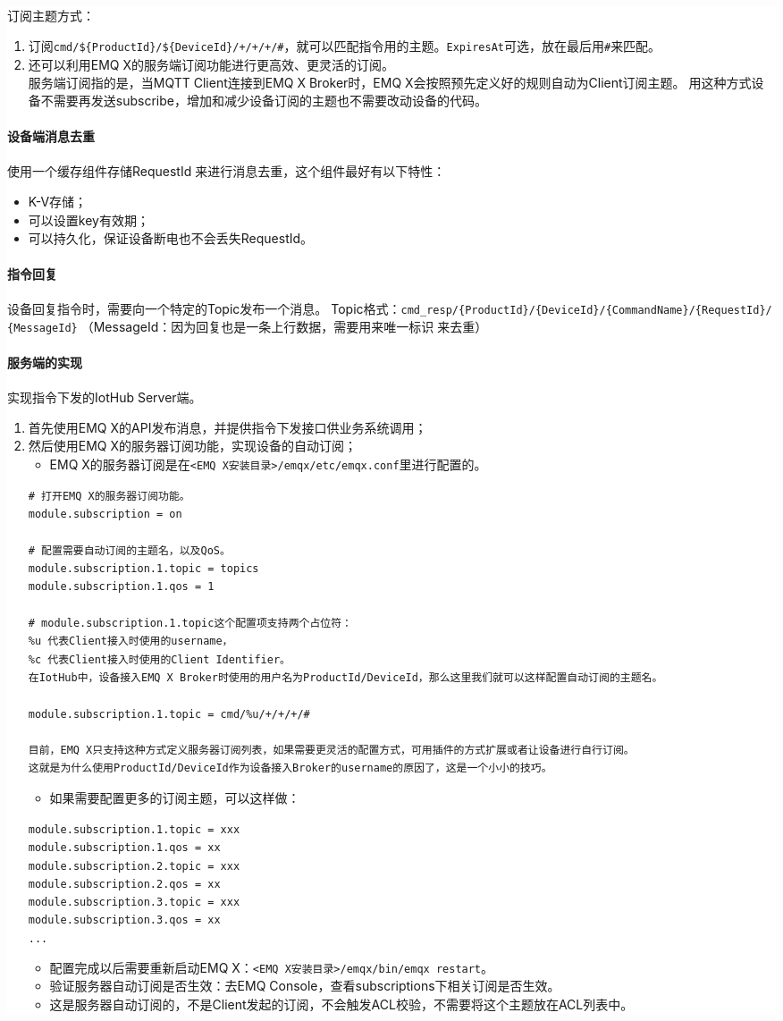 
订阅主题方式：
1. 订阅`cmd/${ProductId}/${DeviceId}/+/+/+/#`，就可以匹配指令用的主题。`ExpiresAt`可选，放在最后用`#`来匹配。
2. 还可以利用EMQ X的服务端订阅功能进行更高效、更灵活的订阅。  
   服务端订阅指的是，当MQTT Client连接到EMQ X Broker时，EMQ X会按照预先定义好的规则自动为Client订阅主题。
   用这种方式设备不需要再发送subscribe，增加和减少设备订阅的主题也不需要改动设备的代码。

#### 设备端消息去重

使用一个缓存组件存储RequestId 来进行消息去重，这个组件最好有以下特性：
- K-V存储；
- 可以设置key有效期；
- 可以持久化，保证设备断电也不会丢失RequestId。

#### 指令回复

设备回复指令时，需要向一个特定的Topic发布一个消息。
Topic格式：`cmd_resp/{ProductId}/{DeviceId}/{CommandName}/{RequestId}/{MessageId}`
（MessageId：因为回复也是一条上行数据，需要用来唯一标识 来去重）


#### 服务端的实现

实现指令下发的IotHub Server端。

1. 首先使用EMQ X的API发布消息，并提供指令下发接口供业务系统调用；
2. 然后使用EMQ X的服务器订阅功能，实现设备的自动订阅；
    - EMQ X的服务器订阅是在`<EMQ X安装目录>/emqx/etc/emqx.conf`里进行配置的。
    ```
    # 打开EMQ X的服务器订阅功能。
    module.subscription = on
    
    # 配置需要自动订阅的主题名，以及QoS。
    module.subscription.1.topic = topics
    module.subscription.1.qos = 1
    
    # module.subscription.1.topic这个配置项支持两个占位符：
    %u 代表Client接入时使用的username，
    %c 代表Client接入时使用的Client Identifier。
    在IotHub中，设备接入EMQ X Broker时使用的用户名为ProductId/DeviceId，那么这里我们就可以这样配置自动订阅的主题名。
    
    module.subscription.1.topic = cmd/%u/+/+/+/#
    
    目前，EMQ X只支持这种方式定义服务器订阅列表，如果需要更灵活的配置方式，可用插件的方式扩展或者让设备进行自行订阅。
    这就是为什么使用ProductId/DeviceId作为设备接入Broker的username的原因了，这是一个小小的技巧。
    
    ```
    - 如果需要配置更多的订阅主题，可以这样做：
    ``` 
    module.subscription.1.topic = xxx
    module.subscription.1.qos = xx
    module.subscription.2.topic = xxx
    module.subscription.2.qos = xx
    module.subscription.3.topic = xxx
    module.subscription.3.qos = xx
    ...
    ```
    - 配置完成以后需要重新启动EMQ X：`<EMQ X安装目录>/emqx/bin/emqx restart`。
    - 验证服务器自动订阅是否生效：去EMQ Console，查看subscriptions下相关订阅是否生效。
    - 这是服务器自动订阅的，不是Client发起的订阅，不会触发ACL校验，不需要将这个主题放在ACL列表中。
